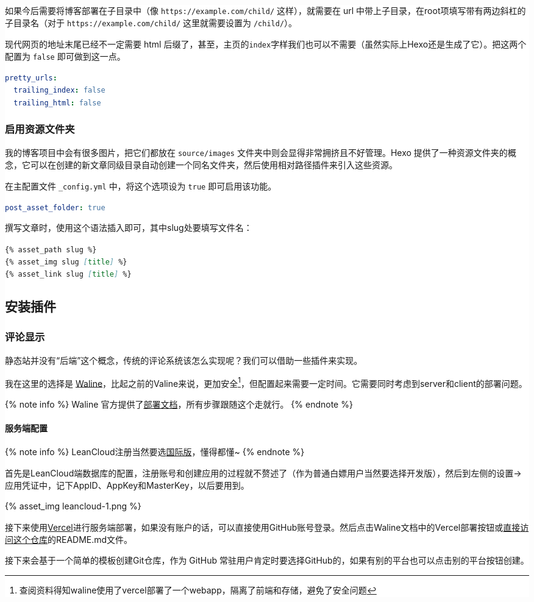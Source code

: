 如果今后需要将博客部署在子目录中（像 `https://example.com/child/` 这样），就需要在 url 中带上子目录，在root项填写带有两边斜杠的子目录名（对于 `https://example.com/child/` 这里就需要设置为 `/child/`）。

现代网页的地址末尾已经不一定需要 html 后缀了，甚至，主页的`index`字样我们也可以不需要（虽然实际上Hexo还是生成了它）。把这两个配置为 `false` 即可做到这一点。

```yml 
pretty_urls:
  trailing_index: false
  trailing_html: false
```

### 启用资源文件夹

我的博客项目中会有很多图片，把它们都放在 `source/images` 文件夹中则会显得非常拥挤且不好管理。Hexo 提供了一种资源文件夹的概念，它可以在创建的新文章同级目录自动创建一个同名文件夹，然后使用相对路径插件来引入这些资源。

在主配置文件 `_config.yml` 中，将这个选项设为 `true` 即可启用该功能。

```yml _config.yml
post_asset_folder: true
```

撰写文章时，使用这个语法插入即可，其中slug处要填写文件名：

```markdown 
{% asset_path slug %}
{% asset_img slug [title] %}
{% asset_link slug [title] %}
```

## 安装插件

### 评论显示

静态站并没有“后端”这个概念，传统的评论系统该怎么实现呢？我们可以借助一些插件来实现。

我在这里的选择是 [Waline](https://waline.js.org/)，比起之前的Valine来说，更加安全[^2]，但配置起来需要一定时间。它需要同时考虑到server和client的部署问题。

{% note info %}
Waline 官方提供了[部署文档](https://waline.js.org/guide/get-started/)，所有步骤跟随这个走就行。
{% endnote %}

#### 服务端配置

{% note info %}
LeanCloud注册当然要选[国际版](https://leancloud.app/)，懂得都懂~
{% endnote %}

首先是LeanCloud端数据库的配置，注册账号和创建应用的过程就不赘述了（作为普通白嫖用户当然要选择开发版），然后到左侧的设置→应用凭证中，记下AppID、AppKey和MasterKey，以后要用到。

{% asset_img leancloud-1.png %}

接下来使用[Vercel](https://vercel.com/)进行服务端部署，如果没有账户的话，可以直接使用GitHub账号登录。然后点击Waline文档中的Vercel部署按钮或[直接访问这个仓库](https://github.com/walinejs/waline/tree/main/example)的README.md文件。

接下来会基于一个简单的模板创建Git仓库，作为 GitHub 常驻用户肯定时要选择GitHub的，如果有别的平台也可以点击别的平台按钮创建。


[^1]: https://hexo.io/zh-cn/docs/github-pages#项目页面
[^2]: 查阅资料得知waline使用了vercel部署了一个webapp，隔离了前端和存储，避免了安全问题
